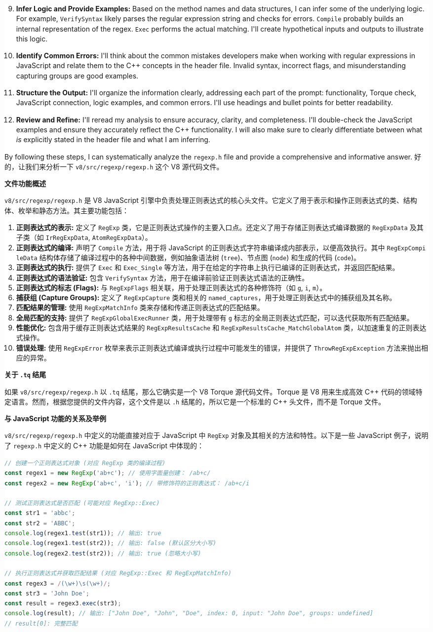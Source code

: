 9. **Infer Logic and Provide Examples:** Based on the method names and data structures, I can infer some of the underlying logic. For example, `VerifySyntax` likely parses the regular expression string and checks for errors. `Compile` probably builds an internal representation of the regex. `Exec` performs the actual matching. I'll create hypothetical inputs and outputs to illustrate this logic.

10. **Identify Common Errors:**  I'll think about the common mistakes developers make when working with regular expressions in JavaScript and relate them to the C++ concepts in the header file. Invalid syntax, incorrect flags, and misunderstanding capturing groups are good examples.

11. **Structure the Output:** I'll organize the information clearly, addressing each part of the prompt: functionality, Torque check, JavaScript connection, logic examples, and common errors. I'll use headings and bullet points for better readability.

12. **Review and Refine:** I'll reread my analysis to ensure accuracy, clarity, and completeness. I'll double-check the JavaScript examples and ensure they accurately reflect the C++ functionality. I will also make sure to clearly differentiate between what *is* explicitly stated in the header file and what I am inferring.

By following these steps, I can systematically analyze the `regexp.h` file and provide a comprehensive and informative answer.
好的，让我们来分析一下 `v8/src/regexp/regexp.h` 这个 V8 源代码文件。

**文件功能概述**

`v8/src/regexp/regexp.h` 是 V8 JavaScript 引擎中负责处理正则表达式的核心头文件。它定义了用于表示和操作正则表达式的类、结构体、枚举和静态方法。其主要功能包括：

1. **正则表达式的表示:** 定义了 `RegExp` 类，它是正则表达式操作的主要入口点。还定义了用于存储正则表达式编译数据的 `RegExpData` 及其子类（如 `IrRegExpData`, `AtomRegExpData`）。
2. **正则表达式的编译:** 声明了 `Compile` 方法，用于将 JavaScript 的正则表达式字符串编译成内部表示，以便高效执行。其中 `RegExpCompileData` 结构体存储了编译过程中的各种中间数据，例如抽象语法树 (`tree`)、节点图 (`node`) 和生成的代码 (`code`)。
3. **正则表达式的执行:** 提供了 `Exec` 和 `Exec_Single` 等方法，用于在给定的字符串上执行已编译的正则表达式，并返回匹配结果。
4. **正则表达式的语法验证:**  包含 `VerifySyntax` 方法，用于在编译前验证正则表达式语法的正确性。
5. **正则表达式的标志 (Flags):**  与 `RegExpFlags` 相关联，用于处理正则表达式的各种修饰符（如 `g`, `i`, `m`）。
6. **捕获组 (Capture Groups):**  定义了 `RegExpCapture` 类和相关的 `named_captures`，用于处理正则表达式中的捕获组及其名称。
7. **匹配结果的管理:** 使用 `RegExpMatchInfo` 类来存储和传递正则表达式的匹配结果。
8. **全局匹配的支持:** 提供了 `RegExpGlobalExecRunner` 类，用于处理带有 `g` 标志的全局正则表达式匹配，可以迭代获取所有匹配结果。
9. **性能优化:** 包含用于缓存正则表达式结果的 `RegExpResultsCache` 和 `RegExpResultsCache_MatchGlobalAtom` 类，以加速重复的正则表达式操作。
10. **错误处理:** 使用 `RegExpError` 枚举来表示正则表达式编译或执行过程中可能发生的错误，并提供了 `ThrowRegExpException` 方法来抛出相应的异常。

**关于 `.tq` 结尾**

如果 `v8/src/regexp/regexp.h` 以 `.tq` 结尾，那么它确实是一个 V8 Torque 源代码文件。Torque 是 V8 用来生成高效 C++ 代码的领域特定语言。然而，根据您提供的文件内容，这个文件是以 `.h` 结尾的，所以它是一个标准的 C++ 头文件，而不是 Torque 文件。

**与 JavaScript 功能的关系及举例**

`v8/src/regexp/regexp.h` 中定义的功能直接对应于 JavaScript 中 `RegExp` 对象及其相关的方法和特性。以下是一些 JavaScript 例子，说明了 `regexp.h` 中定义的 C++ 功能是如何在 JavaScript 中体现的：

```javascript
// 创建一个正则表达式对象 (对应 RegExp 类的编译过程)
const regex1 = new RegExp('ab+c'); // 使用字面量创建： /ab+c/
const regex2 = new RegExp('ab+c', 'i'); // 带修饰符的正则表达式： /ab+c/i

// 测试正则表达式是否匹配 (可能对应 RegExp::Exec)
const str1 = 'abbc';
const str2 = 'ABBC';
console.log(regex1.test(str1)); // 输出: true
console.log(regex1.test(str2)); // 输出: false (默认区分大小写)
console.log(regex2.test(str2)); // 输出: true (忽略大小写)

// 执行正则表达式并获取匹配结果 (对应 RegExp::Exec 和 RegExpMatchInfo)
const regex3 = /(\w+)\s(\w+)/;
const str3 = 'John Doe';
const result = regex3.exec(str3);
console.log(result); // 输出: ["John Doe", "John", "Doe", index: 0, input: "John Doe", groups: undefined]
// result[0]: 完整匹配
```